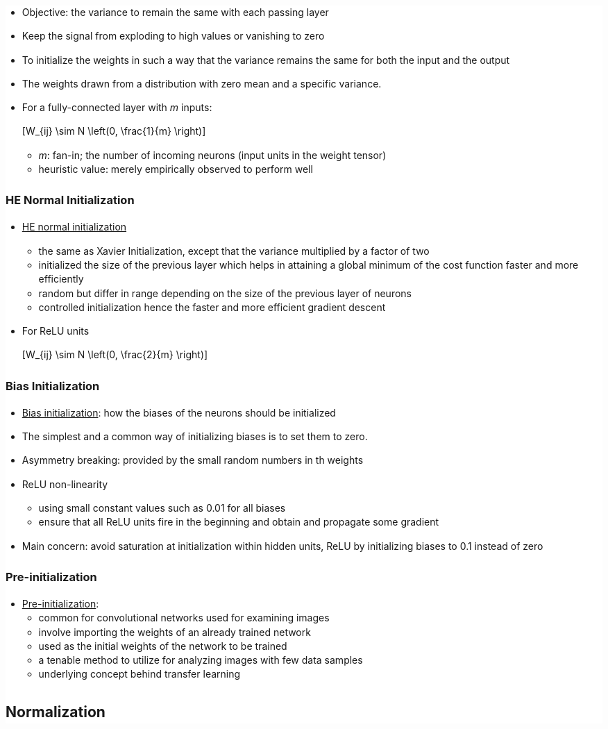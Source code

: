 + Objective: the variance to remain the same with each passing layer

+ Keep the signal from exploding to high values or vanishing to zero

+ To initialize the weights in such a way that the variance remains the same for both the input and the output

+ The weights drawn from a distribution with zero mean and a specific variance.

+ For a fully-connected layer with $m$ inputs:

  \[W_{ij} \sim N \left(0, \frac{1}{m} \right)\]

  + $m$: fan-in; the number of incoming neurons (input units in the weight tensor)
  + heuristic value: merely empirically observed to perform well


### HE Normal Initialization

+ [HE normal initialization](../ML/MLNN-Hinton/a03-Optimization.md#he-normal-initialization)
  + the same as Xavier Initialization, except that the variance multiplied by a factor of two
  + initialized the size of the previous layer which helps in attaining a global minimum of the cost function faster and more efficiently
  + random but differ in range depending on the size of the previous layer of neurons
  + controlled initialization hence the faster and more efficient gradient descent

+ For ReLU units

  \[W_{ij} \sim N \left(0, \frac{2}{m} \right)\]


### Bias Initialization

+ [Bias initialization](../ML/MLNN-Hinton/a03-Optimization.md#bias-initialization): how the biases of the neurons should be initialized

+ The simplest and a common way of initializing biases is to set them to zero.

+ Asymmetry breaking: provided by the small random numbers in th weights

+ ReLU non-linearity
  + using small constant values such as 0.01 for all biases
  + ensure that all ReLU units fire in the beginning and obtain and propagate some gradient

+ Main concern: avoid saturation at initialization within hidden units, ReLU by initializing biases to 0.1 instead of zero


### Pre-initialization

+ [Pre-initialization](../ML/MLNN-Hinton/a03-Optimization.md#pre-initialization):
  + common for convolutional networks used for examining images
  + involve importing the weights of an already trained network
  + used as the initial weights of the network to be trained
  + a tenable method to utilize for analyzing images with few data samples
  + underlying concept behind transfer learning


## Normalization
